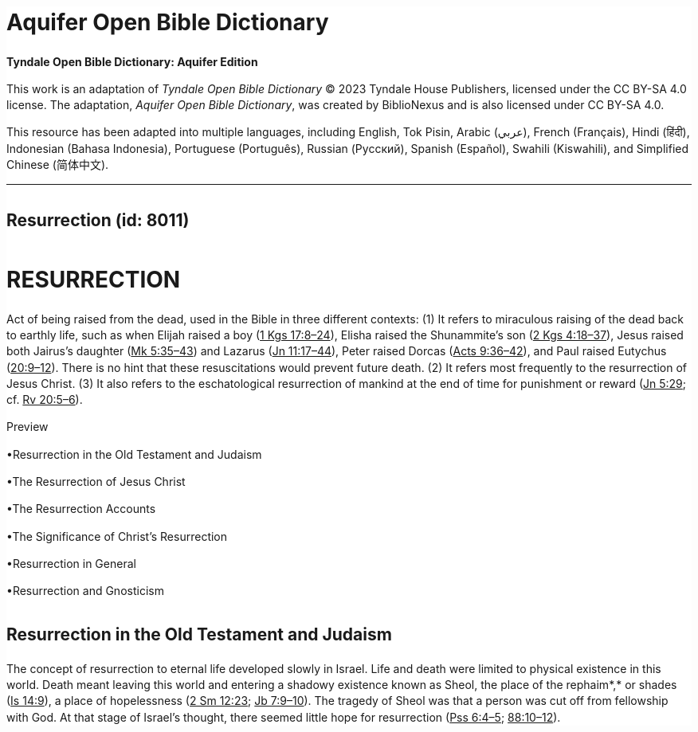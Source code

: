# Aquifer Open Bible Dictionary

**Tyndale Open Bible Dictionary: Aquifer Edition**

This work is an adaptation of *Tyndale Open Bible Dictionary* © 2023 Tyndale House Publishers, licensed under the CC BY\-SA 4\.0 license. The adaptation, *Aquifer Open Bible Dictionary*, was created by BiblioNexus and is also licensed under CC BY\-SA 4\.0\.

This resource has been adapted into multiple languages, including English, Tok Pisin, Arabic (عربي), French (Français), Hindi (हिंदी), Indonesian (Bahasa Indonesia), Portuguese (Português), Russian (Русский), Spanish (Español), Swahili (Kiswahili), and Simplified Chinese (简体中文).



--------------------------------

## Resurrection (id: 8011)

RESURRECTION
============

Act of being raised from the dead, used in the Bible in three different contexts: (1\) It refers to miraculous raising of the dead back to earthly life, such as when Elijah raised a boy ([1 Kgs 17:8–24](https://ref.ly/1Kgs17:8-1Kgs17:24)), Elisha raised the Shunammite’s son ([2 Kgs 4:18–37](https://ref.ly/2Kgs4:18-2Kgs4:37)), Jesus raised both Jairus’s daughter ([Mk 5:35–43](https://ref.ly/Mark5:35-Mark5:43)) and Lazarus ([Jn 11:17–44](https://ref.ly/John11:17-John11:44)), Peter raised Dorcas ([Acts 9:36–42](https://ref.ly/Acts9:36-Acts9:42)), and Paul raised Eutychus ([20:9–12](https://ref.ly/Acts20:9-Acts20:12)). There is no hint that these resuscitations would prevent future death. (2\) It refers most frequently to the resurrection of Jesus Christ. (3\) It also refers to the eschatological resurrection of mankind at the end of time for punishment or reward ([Jn 5:29](https://ref.ly/John5:29); cf. [Rv 20:5–6](https://ref.ly/Rev20:5-Rev20:6)).

Preview

•Resurrection in the Old Testament and Judaism

•The Resurrection of Jesus Christ

•The Resurrection Accounts

•The Significance of Christ’s Resurrection

•Resurrection in General

•Resurrection and Gnosticism

Resurrection in the Old Testament and Judaism
---------------------------------------------

The concept of resurrection to eternal life developed slowly in Israel. Life and death were limited to physical existence in this world. Death meant leaving this world and entering a shadowy existence known as Sheol, the place of the rephaim*,* or shades ([Is 14:9](https://ref.ly/Isa14:9)), a place of hopelessness ([2 Sm 12:23](https://ref.ly/2Sam12:23); [Jb 7:9–10](https://ref.ly/Job7:9-Job7:10)). The tragedy of Sheol was that a person was cut off from fellowship with God. At that stage of Israel’s thought, there seemed little hope for resurrection ([Pss 6:4–5](https://ref.ly/Ps6:4-Ps6:5); [88:10–12](https://ref.ly/Ps88:10-Ps88:12)).
